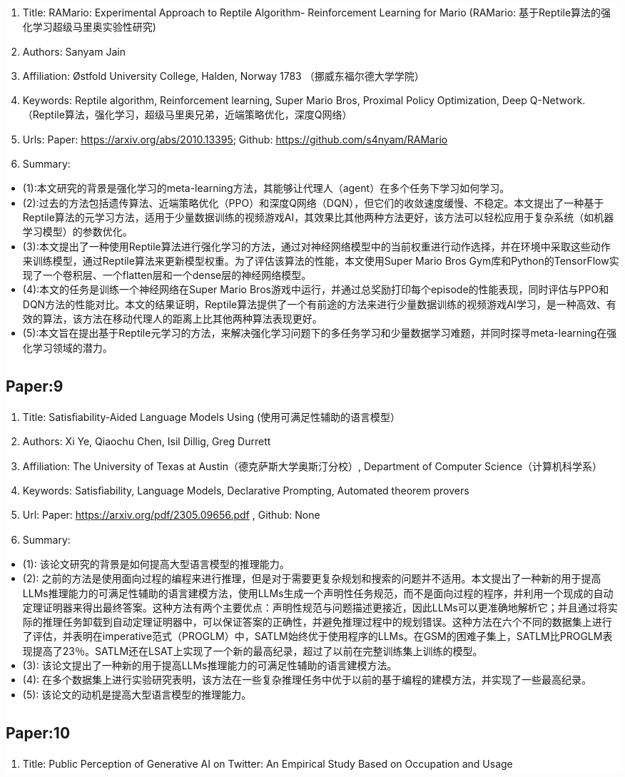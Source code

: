 1. Title: RAMario: Experimental Approach to Reptile Algorithm- Reinforcement Learning for Mario (RAMario: 基于Reptile算法的强化学习超级马里奥实验性研究)

2. Authors: Sanyam Jain

3. Affiliation: Østfold University College, Halden, Norway 1783 （挪威东福尔德大学学院）

4. Keywords: Reptile algorithm, Reinforcement learning, Super Mario Bros, Proximal Policy Optimization, Deep Q-Network. （Reptile算法，强化学习，超级马里奥兄弟，近端策略优化，深度Q网络）

5. Urls: Paper: https://arxiv.org/abs/2010.13395; Github: https://github.com/s4nyam/RAMario

6. Summary: 
- (1):本文研究的背景是强化学习的meta-learning方法，其能够让代理人（agent）在多个任务下学习如何学习。
- (2):过去的方法包括遗传算法、近端策略优化（PPO）和深度Q网络（DQN），但它们的收敛速度缓慢、不稳定。本文提出了一种基于Reptile算法的元学习方法，适用于少量数据训练的视频游戏AI，其效果比其他两种方法更好，该方法可以轻松应用于复杂系统（如机器学习模型）的参数优化。 
- (3):本文提出了一种使用Reptile算法进行强化学习的方法，通过对神经网络模型中的当前权重进行动作选择，并在环境中采取这些动作来训练模型，通过Reptile算法来更新模型权重。为了评估该算法的性能，本文使用Super Mario Bros Gym库和Python的TensorFlow实现了一个卷积层、一个flatten层和一个dense层的神经网络模型。
- (4):本文的任务是训练一个神经网络在Super Mario Bros游戏中运行，并通过总奖励打印每个episode的性能表现，同时评估与PPO和DQN方法的性能对比。本文的结果证明，Reptile算法提供了一个有前途的方法来进行少量数据训练的视频游戏AI学习，是一种高效、有效的算法，该方法在移动代理人的距离上比其他两种算法表现更好。 
- (5):本文旨在提出基于Reptile元学习的方法，来解决强化学习问题下的多任务学习和少量数据学习难题，并同时探寻meta-learning在强化学习领域的潜力。




 ## Paper:9




1. Title: Satisﬁability-Aided Language Models Using (使用可满足性辅助的语言模型）

2. Authors: Xi Ye, Qiaochu Chen, Isil Dillig, Greg Durrett

3. Affiliation: The University of Texas at Austin（德克萨斯大学奥斯汀分校）, Department of Computer Science（计算机科学系）

4. Keywords: Satisﬁability, Language Models, Declarative Prompting, Automated theorem provers

5. Url: Paper: https://arxiv.org/pdf/2305.09656.pdf , Github: None

6. Summary:
- (1): 该论文研究的背景是如何提高大型语言模型的推理能力。
- (2): 之前的方法是使用面向过程的编程来进行推理，但是对于需要更复杂规划和搜索的问题并不适用。本文提出了一种新的用于提高LLMs推理能力的可满足性辅助的语言建模方法，使用LLMs生成一个声明性任务规范，而不是面向过程的程序，并利用一个现成的自动定理证明器来得出最终答案。这种方法有两个主要优点：声明性规范与问题描述更接近，因此LLMs可以更准确地解析它；并且通过将实际的推理任务卸载到自动定理证明器中，可以保证答案的正确性，并避免推理过程中的规划错误。这种方法在六个不同的数据集上进行了评估，并表明在imperative范式（PROGLM）中，SATLM始终优于使用程序的LLMs。在GSM的困难子集上，SATLM比PROGLM表现提高了23％。SATLM还在LSAT上实现了一个新的最高纪录，超过了以前在完整训练集上训练的模型。
- (3): 该论文提出了一种新的用于提高LLMs推理能力的可满足性辅助的语言建模方法。
- (4): 在多个数据集上进行实验研究表明，该方法在一些复杂推理任务中优于以前的基于编程的建模方法，并实现了一些最高纪录。
- (5): 该论文的动机是提高大型语言模型的推理能力。




 ## Paper:10




1. Title: Public Perception of Generative AI on Twitter: An Empirical Study Based on Occupation and Usage 
